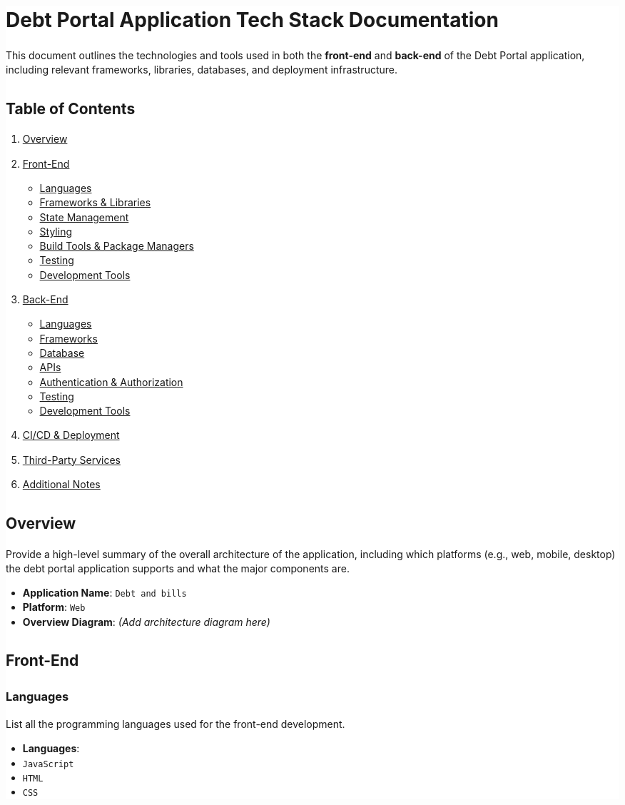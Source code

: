 
# Debt Portal Application Tech Stack Documentation

This document outlines the technologies and tools used in both the **front-end** and **back-end** of the Debt Portal application, including relevant frameworks, libraries, databases, and deployment infrastructure.


## Table of Contents  

1.  [Overview](#overview)
2.  [Front-End](#front-end)
	-   [Languages](#languages)
	-   [Frameworks & Libraries](#frameworks--libraries)
	-   [State Management](#state-management)
	-   [Styling](#styling)
	-   [Build Tools & Package Managers](#build-tools--package-managers)
	-   [Testing](#testing)
	-   [Development Tools](#development-tools)

3.  [Back-End](#back-end)
	-   [Languages](#languages-1)
	-   [Frameworks](#frameworks)
	-   [Database](#database)
	-   [APIs](#apis)
	-   [Authentication & Authorization](#authentication--authorization)
	-   [Testing](#testing-1)
	-   [Development Tools](#development-tools-1)

4.  [CI/CD & Deployment](#ci-cd--deployment)
5.  [Third-Party Services](#third-party-services)
6.  [Additional Notes](#additional-notes)

## Overview
Provide a high-level summary of the overall architecture of the application, including which platforms (e.g., web, mobile, desktop) the debt portal application supports and what the major components are.

-   **Application Name**: `Debt and bills`
-   **Platform**: `Web`
-   **Overview Diagram**: *(Add architecture diagram here)*

## Front-End
### Languages  
List all the programming languages used for the front-end development.

-   **Languages**:
-   `JavaScript`
-   `HTML`
-   `CSS`
